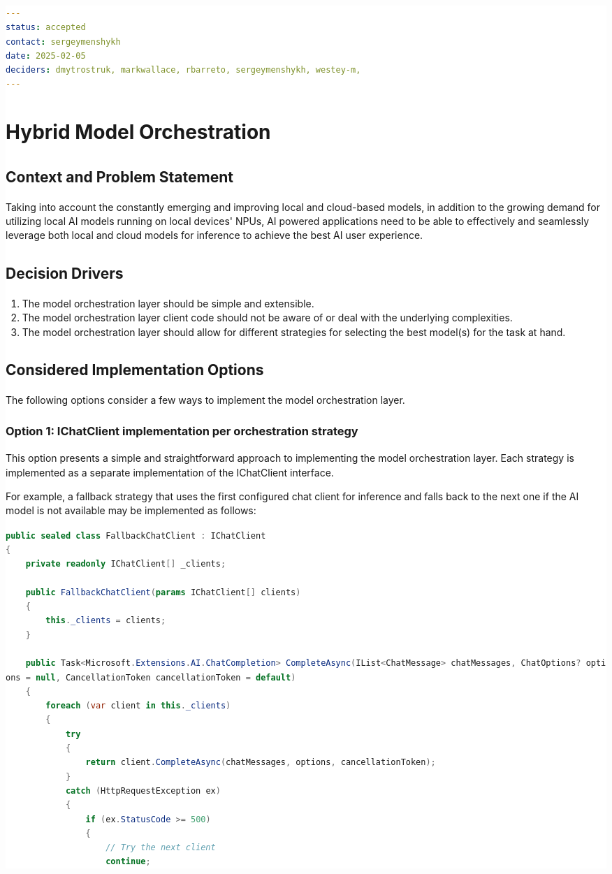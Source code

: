 ```yaml
---
status: accepted
contact: sergeymenshykh
date: 2025-02-05
deciders: dmytrostruk, markwallace, rbarreto, sergeymenshykh, westey-m,
---
```


# Hybrid Model Orchestration

## Context and Problem Statement
Taking into account the constantly emerging and improving local and cloud-based models, in addition to the growing demand for utilizing local AI models running on local devices' NPUs, 
AI powered applications need to be able to effectively and seamlessly leverage both local and cloud models for inference to achieve the best AI user experience.

## Decision Drivers

1. The model orchestration layer should be simple and extensible.
2. The model orchestration layer client code should not be aware of or deal with the underlying complexities.
3. The model orchestration layer should allow for different strategies for selecting the best model(s) for the task at hand.

## Considered Implementation Options

The following options consider a few ways to implement the model orchestration layer.

### Option 1: IChatClient implementation per orchestration strategy

This option presents a simple and straightforward approach to implementing the model orchestration layer. Each strategy is implemented as a separate implementation of the IChatClient interface. 

For example, a fallback strategy that uses the first configured chat client for inference and falls back to the next one if the AI model is not available may be implemented as follows:
```csharp
public sealed class FallbackChatClient : IChatClient
{
    private readonly IChatClient[] _clients;

    public FallbackChatClient(params IChatClient[] clients)
    {
        this._clients = clients;
    }

    public Task<Microsoft.Extensions.AI.ChatCompletion> CompleteAsync(IList<ChatMessage> chatMessages, ChatOptions? options = null, CancellationToken cancellationToken = default)
    {
        foreach (var client in this._clients)
        {
            try
            {
                return client.CompleteAsync(chatMessages, options, cancellationToken);
            }
            catch (HttpRequestException ex)
            {
                if (ex.StatusCode >= 500)
                {
                    // Try the next client
                    continue;
```